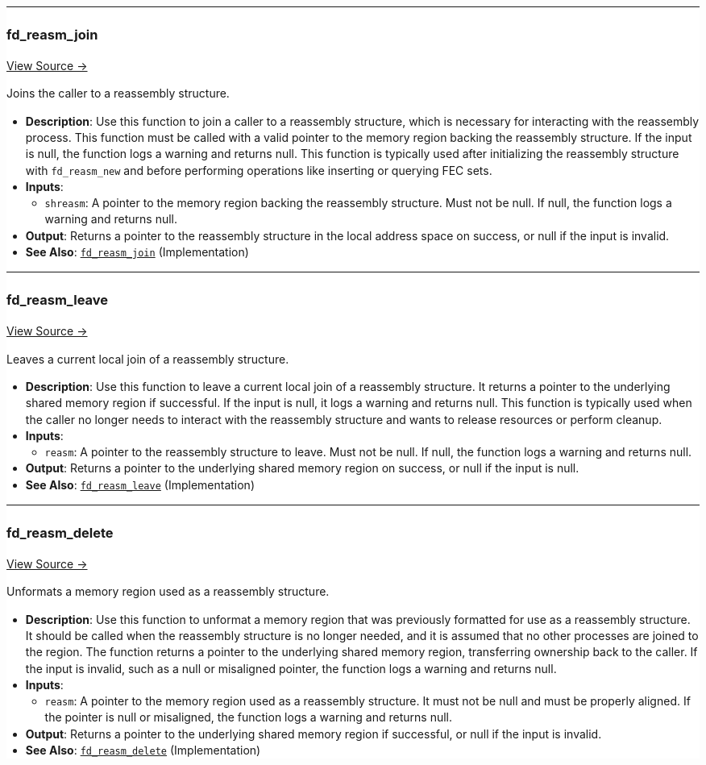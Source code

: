 
---
### fd\_reasm\_join
[View Source →](<../../../../../src/discof/reasm/fd_reasm.h#L193>)

Joins the caller to a reassembly structure.
- **Description**: Use this function to join a caller to a reassembly structure, which is necessary for interacting with the reassembly process. This function must be called with a valid pointer to the memory region backing the reassembly structure. If the input is null, the function logs a warning and returns null. This function is typically used after initializing the reassembly structure with `fd_reasm_new` and before performing operations like inserting or querying FEC sets.
- **Inputs**:
    - `shreasm`: A pointer to the memory region backing the reassembly structure. Must not be null. If null, the function logs a warning and returns null.
- **Output**: Returns a pointer to the reassembly structure in the local address space on success, or null if the input is invalid.
- **See Also**: [`fd_reasm_join`](<fd_reasm.c.md#fd_reasm_join>)  (Implementation)


---
### fd\_reasm\_leave
[View Source →](<../../../../../src/discof/reasm/fd_reasm.h#L200>)

Leaves a current local join of a reassembly structure.
- **Description**: Use this function to leave a current local join of a reassembly structure. It returns a pointer to the underlying shared memory region if successful. If the input is null, it logs a warning and returns null. This function is typically used when the caller no longer needs to interact with the reassembly structure and wants to release resources or perform cleanup.
- **Inputs**:
    - `reasm`: A pointer to the reassembly structure to leave. Must not be null. If null, the function logs a warning and returns null.
- **Output**: Returns a pointer to the underlying shared memory region on success, or null if the input is null.
- **See Also**: [`fd_reasm_leave`](<fd_reasm.c.md#fd_reasm_leave>)  (Implementation)


---
### fd\_reasm\_delete
[View Source →](<../../../../../src/discof/reasm/fd_reasm.h#L209>)

Unformats a memory region used as a reassembly structure.
- **Description**: Use this function to unformat a memory region that was previously formatted for use as a reassembly structure. It should be called when the reassembly structure is no longer needed, and it is assumed that no other processes are joined to the region. The function returns a pointer to the underlying shared memory region, transferring ownership back to the caller. If the input is invalid, such as a null or misaligned pointer, the function logs a warning and returns null.
- **Inputs**:
    - `reasm`: A pointer to the memory region used as a reassembly structure. It must not be null and must be properly aligned. If the pointer is null or misaligned, the function logs a warning and returns null.
- **Output**: Returns a pointer to the underlying shared memory region if successful, or null if the input is invalid.
- **See Also**: [`fd_reasm_delete`](<fd_reasm.c.md#fd_reasm_delete>)  (Implementation)
